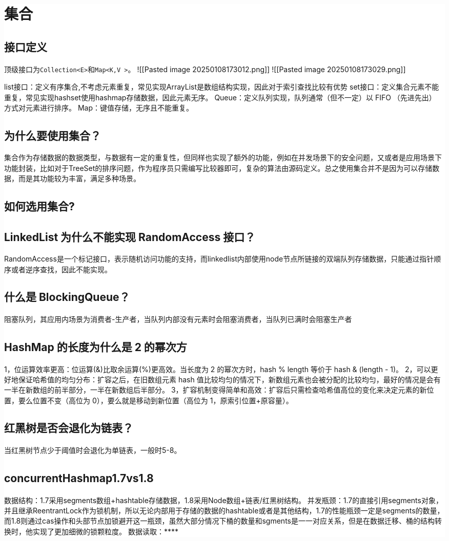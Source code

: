 # 集合
## 接口定义

顶级接口为`Collection<E>`和`Map<K,V >`。
![[Pasted image 20250108173012.png]]
![[Pasted image 20250108173029.png]]


list接口：定义有序集合,不考虑元素重复，常见实现ArrayList是数组结构实现，因此对于索引查找比较有优势
set接口：定义集合元素不能重复，常见实现hashset使用hashmap存储数据，因此元素无序。
Queue：定义队列实现，队列通常（但不一定）以 FIFO （先进先出） 方式对元素进行排序。
Map：键值存储，无序且不能重复。

## 为什么要使用集合？
集合作为存储数据的数据类型，与数据有一定的重复性，但同样也实现了额外的功能，例如在并发场景下的安全问题，又或者是应用场景下功能封装，比如对于TreeSet的排序问题，作为程序员只需编写比较器即可，复杂的算法由源码定义。总之使用集合并不是因为可以存储数据，而是其功能较为丰富，满足多种场景。


## 如何选用集合?




## LinkedList 为什么不能实现 RandomAccess 接口？
RandomAccess是一个标记接口，表示随机访问功能的支持，而linkedlist内部使用node节点所链接的双端队列存储数据，只能通过指针顺序或者逆序查找，因此不能实现。


## 什么是 BlockingQueue？
阻塞队列，其应用内场景为消费者-生产者，当队列内部没有元素时会阻塞消费者，当队列已满时会阻塞生产者

## HashMap 的长度为什么是 2 的幂次方

1，位运算效率更高：位运算(&)比取余运算(%)更高效。当长度为 2 的幂次方时，hash % length 等价于 hash & (length - 1)。
2，可以更好地保证哈希值的均匀分布：扩容之后，在旧数组元素 hash 值比较均匀的情况下，新数组元素也会被分配的比较均匀，最好的情况是会有一半在新数组的前半部分，一半在新数组后半部分。
3，扩容机制变得简单和高效：扩容后只需检查哈希值高位的变化来决定元素的新位置，要么位置不变（高位为 0），要么就是移动到新位置（高位为 1，原索引位置+原容量）。


## 红黑树是否会退化为链表？
当红黑树节点少于阈值时会退化为单链表，一般时5-8。

## concurrentHashmap1.7vs1.8

数据结构：1.7采用segments数组+hashtable存储数据，1.8采用Node数组+链表/红黑树结构。
并发瓶颈：1.7的直接引用segments对象，并且继承ReentrantLock作为锁机制，所以无论内部用于存储的数据的hashtable或者是其他结构，1.7的性能瓶颈一定是segments的数量，而1.8则通过cas操作和头部节点加锁避开这一瓶颈，虽然大部分情况下桶的数量和sgments是一一对应关系，但是在数据迁移、桶的结构转换时，他实现了更加细微的锁颗粒度。
数据读取：****

